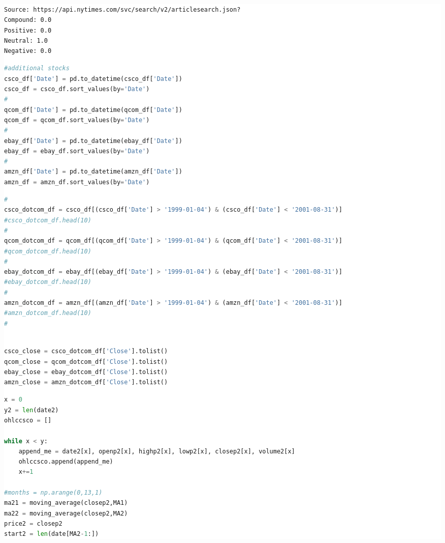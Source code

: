 ```python
```

    Source: https://api.nytimes.com/svc/search/v2/articlesearch.json?
    Compound: 0.0
    Positive: 0.0
    Neutral: 1.0
    Negative: 0.0
    


```python
#additional stocks
csco_df['Date'] = pd.to_datetime(csco_df['Date'])
csco_df = csco_df.sort_values(by='Date')
#
qcom_df['Date'] = pd.to_datetime(qcom_df['Date'])
qcom_df = qcom_df.sort_values(by='Date')
#
ebay_df['Date'] = pd.to_datetime(ebay_df['Date'])
ebay_df = ebay_df.sort_values(by='Date')
#
amzn_df['Date'] = pd.to_datetime(amzn_df['Date'])
amzn_df = amzn_df.sort_values(by='Date')
```


```python
#
csco_dotcom_df = csco_df[(csco_df['Date'] > '1999-01-04') & (csco_df['Date'] < '2001-08-31')]
#csco_dotcom_df.head(10)
#
qcom_dotcom_df = qcom_df[(qcom_df['Date'] > '1999-01-04') & (qcom_df['Date'] < '2001-08-31')]
#qcom_dotcom_df.head(10)
#
ebay_dotcom_df = ebay_df[(ebay_df['Date'] > '1999-01-04') & (ebay_df['Date'] < '2001-08-31')]
#ebay_dotcom_df.head(10)
#
amzn_dotcom_df = amzn_df[(amzn_df['Date'] > '1999-01-04') & (amzn_df['Date'] < '2001-08-31')]
#amzn_dotcom_df.head(10)
#
```


```python

csco_close = csco_dotcom_df['Close'].tolist()
qcom_close = qcom_dotcom_df['Close'].tolist()
ebay_close = ebay_dotcom_df['Close'].tolist()
amzn_close = amzn_dotcom_df['Close'].tolist()


```


```python
x = 0
y2 = len(date2)
ohlccsco = []

while x < y:
    append_me = date2[x], openp2[x], highp2[x], lowp2[x], closep2[x], volume2[x]
    ohlccsco.append(append_me)
    x+=1
    
#months = np.arange(0,13,1)    
ma21 = moving_average(closep2,MA1)
ma22 = moving_average(closep2,MA2)
price2 = closep2
start2 = len(date[MA2-1:])
```